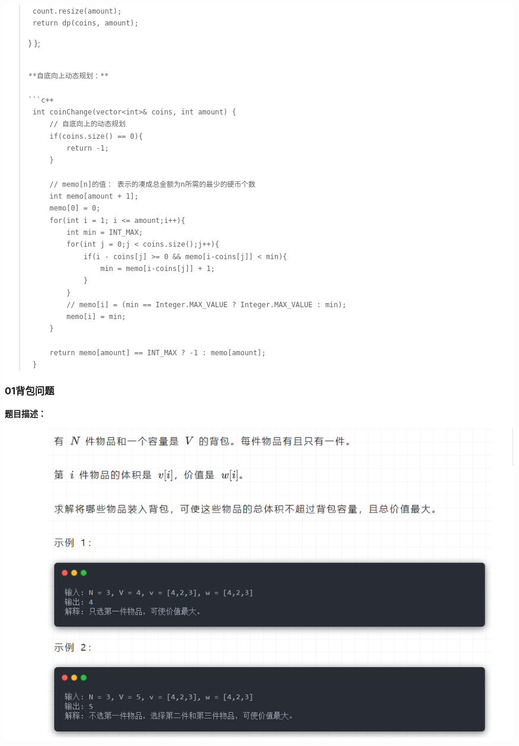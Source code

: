    >      count.resize(amount);
   >      return dp(coins, amount);
   >  }
   > };
   > ```
   >
   > **自底向上动态规划：**
   >
   > ```c++
   >  int coinChange(vector<int>& coins, int amount) {
   >      // 自底向上的动态规划
   >      if(coins.size() == 0){
   >          return -1;
   >      }
   > 
   >      // memo[n]的值： 表示的凑成总金额为n所需的最少的硬币个数
   >      int memo[amount + 1];
   >      memo[0] = 0;
   >      for(int i = 1; i <= amount;i++){
   >          int min = INT_MAX;
   >          for(int j = 0;j < coins.size();j++){
   >              if(i - coins[j] >= 0 && memo[i-coins[j]] < min){
   >                  min = memo[i-coins[j]] + 1;
   >              }
   >          }
   >          // memo[i] = (min == Integer.MAX_VALUE ? Integer.MAX_VALUE : min);
   >          memo[i] = min;
   >      }
   > 
   >      return memo[amount] == INT_MAX ? -1 : memo[amount];
   >  }
   > ```

### 01背包问题

**题目描述：**

![image-20210702205330408](刷题笔记.assets/image-20210702205330408.png)